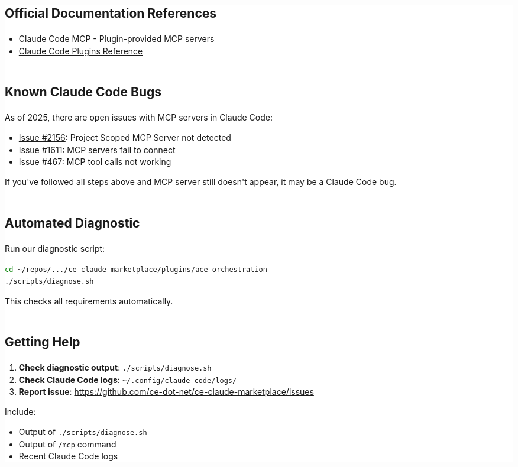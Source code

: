 
## Official Documentation References

- [Claude Code MCP - Plugin-provided MCP servers](https://docs.claude.com/en/docs/claude-code/mcp#plugin-provided-mcp-servers)
- [Claude Code Plugins Reference](https://docs.claude.com/en/docs/claude-code/plugins-reference#mcp-servers)

---

## Known Claude Code Bugs

As of 2025, there are open issues with MCP servers in Claude Code:

- [Issue #2156](https://github.com/anthropics/claude-code/issues/2156): Project Scoped MCP Server not detected
- [Issue #1611](https://github.com/anthropics/claude-code/issues/1611): MCP servers fail to connect
- [Issue #467](https://github.com/anthropics/claude-code/issues/467): MCP tool calls not working

If you've followed all steps above and MCP server still doesn't appear, it may be a Claude Code bug.

---

## Automated Diagnostic

Run our diagnostic script:
```bash
cd ~/repos/.../ce-claude-marketplace/plugins/ace-orchestration
./scripts/diagnose.sh
```

This checks all requirements automatically.

---

## Getting Help

1. **Check diagnostic output**: `./scripts/diagnose.sh`
2. **Check Claude Code logs**: `~/.config/claude-code/logs/`
3. **Report issue**: https://github.com/ce-dot-net/ce-claude-marketplace/issues

Include:
- Output of `./scripts/diagnose.sh`
- Output of `/mcp` command
- Recent Claude Code logs
